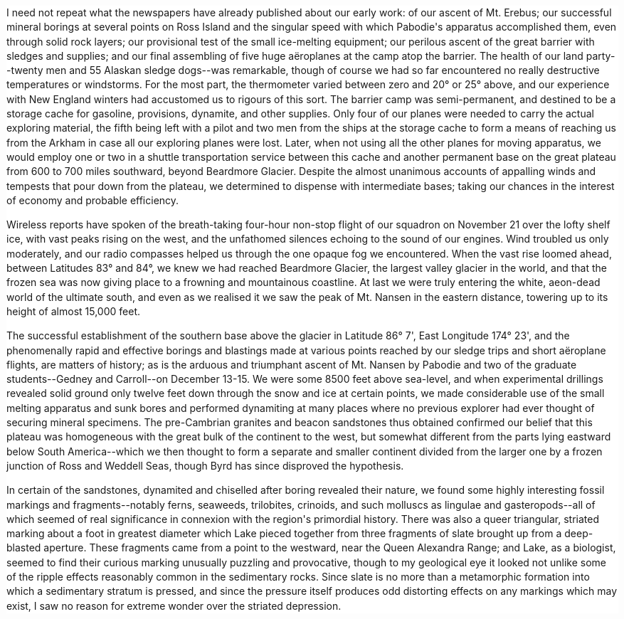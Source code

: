 I need not repeat what the newspapers have already published about our early
work: of our ascent of Mt. Erebus; our successful mineral borings at several points on Ross
Island and the singular speed with which Pabodie's apparatus accomplished them, even through
solid rock layers; our provisional test of the small ice-melting equipment; our perilous ascent
of the great barrier with sledges and supplies; and our final assembling of five huge aëroplanes
at the camp atop the barrier. The health of our land party--twenty men and 55 Alaskan sledge
dogs--was remarkable, though of course we had so far encountered no really destructive
temperatures or windstorms. For the most part, the thermometer varied between zero and 20°
or 25° above, and our experience with New England winters had accustomed us to rigours of
this sort. The barrier camp was semi-permanent, and destined to be a storage cache for gasoline,
provisions, dynamite, and other supplies. Only four of our planes were needed to carry the actual
exploring material, the fifth being left with a pilot and two men from the ships at the storage
cache to form a means of reaching us from the Arkham in case all our exploring planes
were lost. Later, when not using all the other planes for moving apparatus, we would employ
one or two in a shuttle transportation service between this cache and another permanent base
on the great plateau from 600 to 700 miles southward, beyond Beardmore Glacier. Despite the
almost unanimous accounts of appalling winds and tempests that pour down from the plateau, we
determined to dispense with intermediate bases; taking our chances in the interest of economy
and probable efficiency. 

 Wireless reports have spoken of the breath-taking four-hour non-stop flight
of our squadron on November 21 over the lofty shelf ice, with vast peaks rising on the west,
and the unfathomed silences echoing to the sound of our engines. Wind troubled us only moderately,
and our radio compasses helped us through the one opaque fog we encountered. When the vast rise
loomed ahead, between Latitudes 83° and 84°, we knew we had reached Beardmore Glacier,
the largest valley glacier in the world, and that the frozen sea was now giving place to a frowning
and mountainous coastline. At last we were truly entering the white, aeon-dead world of the
ultimate south, and even as we realised it we saw the peak of Mt. Nansen in the eastern distance,
towering up to its height of almost 15,000 feet. 

The successful establishment of the southern base above the glacier in Latitude
86° 7', East Longitude 174° 23', and the phenomenally rapid and effective borings and
blastings made at various points reached by our sledge trips and short aëroplane flights,
are matters of history; as is the arduous and triumphant ascent of Mt. Nansen by Pabodie and
two of the graduate students--Gedney and Carroll--on December 13-15. We were
some 8500 feet above sea-level, and when experimental drillings revealed solid ground only twelve
feet down through the snow and ice at certain points, we made considerable use of the small
melting apparatus and sunk bores and performed dynamiting at many places where no previous explorer
had ever thought of securing mineral specimens. The pre-Cambrian granites and beacon sandstones
thus obtained confirmed our belief that this plateau was homogeneous with the great bulk of
the continent to the west, but somewhat different from the parts lying eastward below South
America--which we then thought to form a separate and smaller continent divided from the
larger one by a frozen junction of Ross and Weddell Seas, though Byrd has since disproved the
hypothesis.

 In certain of the sandstones, dynamited and chiselled after boring revealed
their nature, we found some highly interesting fossil markings and fragments--notably ferns,
seaweeds, trilobites, crinoids, and such molluscs as lingulae and gasteropods--all of which
seemed of real significance in connexion with the region's primordial history. There was
also a queer triangular, striated marking about a foot in greatest diameter which Lake pieced
together from three fragments of slate brought up from a deep-blasted aperture. These fragments
came from a point to the westward, near the Queen Alexandra Range; and Lake, as a biologist,
seemed to find their curious marking unusually puzzling and provocative, though to my geological
eye it looked not unlike some of the ripple effects reasonably common in the sedimentary rocks.
Since slate is no more than a metamorphic formation into which a sedimentary stratum is pressed,
and since the pressure itself produces odd distorting effects on any markings which may exist,
I saw no reason for extreme wonder over the striated depression. 
